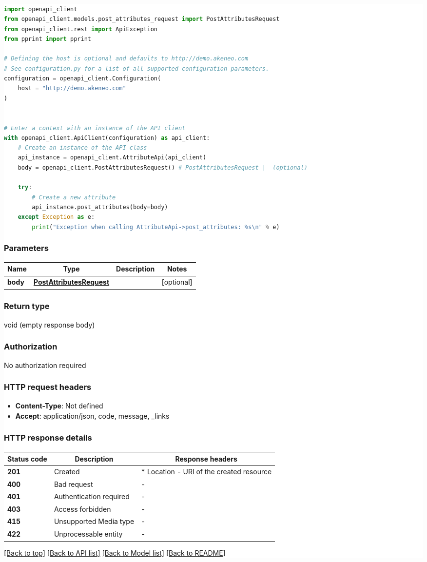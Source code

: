 
```python
import openapi_client
from openapi_client.models.post_attributes_request import PostAttributesRequest
from openapi_client.rest import ApiException
from pprint import pprint

# Defining the host is optional and defaults to http://demo.akeneo.com
# See configuration.py for a list of all supported configuration parameters.
configuration = openapi_client.Configuration(
    host = "http://demo.akeneo.com"
)


# Enter a context with an instance of the API client
with openapi_client.ApiClient(configuration) as api_client:
    # Create an instance of the API class
    api_instance = openapi_client.AttributeApi(api_client)
    body = openapi_client.PostAttributesRequest() # PostAttributesRequest |  (optional)

    try:
        # Create a new attribute
        api_instance.post_attributes(body=body)
    except Exception as e:
        print("Exception when calling AttributeApi->post_attributes: %s\n" % e)
```



### Parameters


Name | Type | Description  | Notes
------------- | ------------- | ------------- | -------------
 **body** | [**PostAttributesRequest**](PostAttributesRequest.md)|  | [optional] 

### Return type

void (empty response body)

### Authorization

No authorization required

### HTTP request headers

 - **Content-Type**: Not defined
 - **Accept**: application/json, code, message, _links

### HTTP response details

| Status code | Description | Response headers |
|-------------|-------------|------------------|
**201** | Created |  * Location - URI of the created resource <br>  |
**400** | Bad request |  -  |
**401** | Authentication required |  -  |
**403** | Access forbidden |  -  |
**415** | Unsupported Media type |  -  |
**422** | Unprocessable entity |  -  |

[[Back to top]](#) [[Back to API list]](../README.md#documentation-for-api-endpoints) [[Back to Model list]](../README.md#documentation-for-models) [[Back to README]](../README.md)

